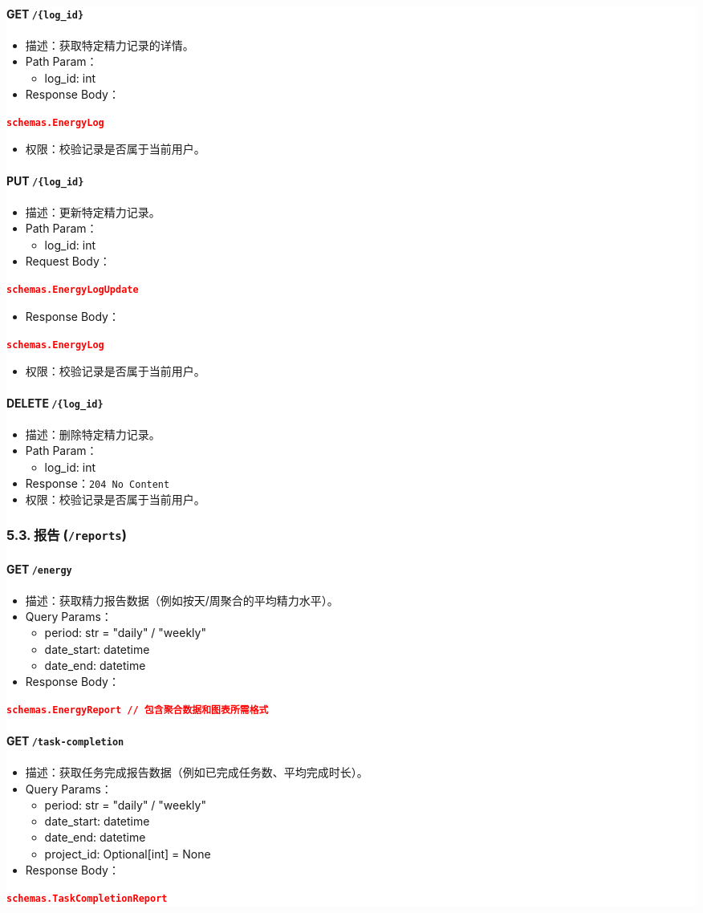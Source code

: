 #### GET `/{log_id}`
- 描述：获取特定精力记录的详情。
- Path Param：
  - log_id: int
- Response Body：
```json
schemas.EnergyLog
```
- 权限：校验记录是否属于当前用户。

#### PUT `/{log_id}`
- 描述：更新特定精力记录。
- Path Param：
  - log_id: int
- Request Body：
```json
schemas.EnergyLogUpdate
```
- Response Body：
```json
schemas.EnergyLog
```
- 权限：校验记录是否属于当前用户。

#### DELETE `/{log_id}`
- 描述：删除特定精力记录。
- Path Param：
  - log_id: int
- Response：`204 No Content`
- 权限：校验记录是否属于当前用户。

### 5.3. 报告 (`/reports`)

#### GET `/energy`
- 描述：获取精力报告数据（例如按天/周聚合的平均精力水平）。
- Query Params：
  - period: str = "daily" / "weekly"
  - date_start: datetime
  - date_end: datetime
- Response Body：
```json
schemas.EnergyReport // 包含聚合数据和图表所需格式
```

#### GET `/task-completion`
- 描述：获取任务完成报告数据（例如已完成任务数、平均完成时长）。
- Query Params：
  - period: str = "daily" / "weekly"
  - date_start: datetime
  - date_end: datetime
  - project_id: Optional[int] = None
- Response Body：
```json
schemas.TaskCompletionReport
```
